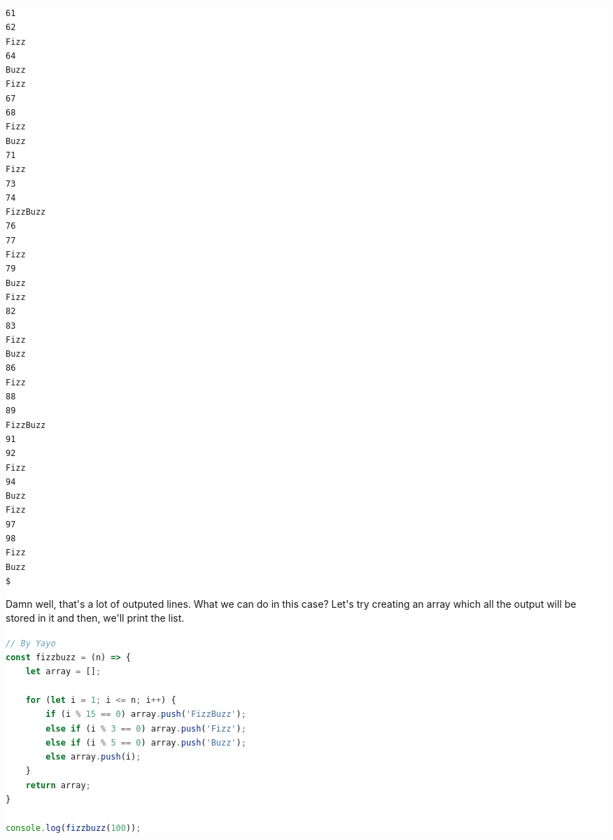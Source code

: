 ```
61
62
Fizz
64
Buzz
Fizz
67
68
Fizz
Buzz
71
Fizz
73
74
FizzBuzz
76
77
Fizz
79
Buzz
Fizz
82
83
Fizz
Buzz
86
Fizz
88
89
FizzBuzz
91
92
Fizz
94
Buzz
Fizz
97
98
Fizz
Buzz
$
```

Damn well, that's a lot of outputed lines. What we can do in this case? Let's try creating an array which all the output will be stored in it and then, we'll print the list. 

```js
// By Yayo
const fizzbuzz = (n) => {
    let array = [];
    
    for (let i = 1; i <= n; i++) {
        if (i % 15 == 0) array.push('FizzBuzz');
        else if (i % 3 == 0) array.push('Fizz');
        else if (i % 5 == 0) array.push('Buzz');
        else array.push(i);
    }
    return array;
}

console.log(fizzbuzz(100));
```
